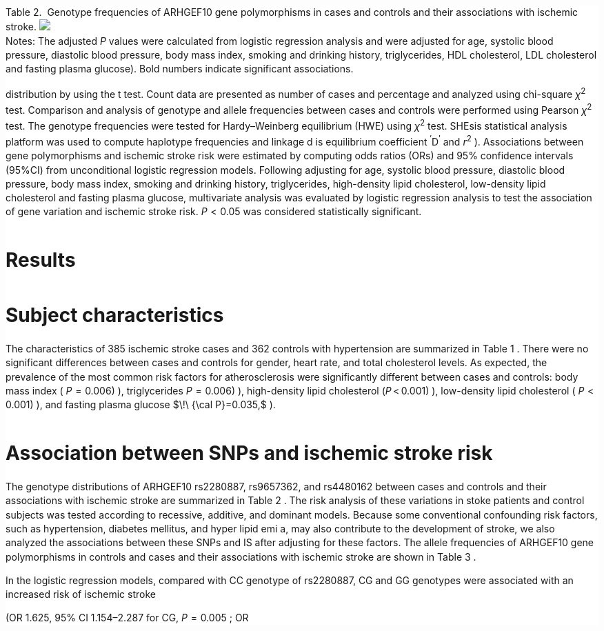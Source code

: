 Table 2.  Genotype frequencies of  ARHGEF10  gene polymorphisms in cases and controls and their associations with ischemic  stroke. 
![](images/93efbfe2965aafd2295c4da555889e4a5139604a0826956536e7b8ffa646dcd7.jpg)  
Notes: The adjusted  $P$   values were calculated from logistic regression analysis and were adjusted for age, systolic blood pressure, diastolic blood pressure,  body mass index, smoking and drinking history, triglycerides, HDL cholesterol, LDL cholesterol and fasting plasma glucose). Bold numbers indicate  significant associations.  

distribution by using the t test. Count data are ­presented  as number of cases and percentage and analyzed using  chi-square  $\chi^{2}$   test. Comparison and analysis of genotype and allele frequencies between cases and controls  were performed using Pearson   $\chi^{2}$   test. The genotype  frequencies were tested for Hardy–Weinberg equilibrium (HWE) using  $\chi^{2}$   test. SHEsis statistical analysis  platform was used to compute haplotype frequencies and linkage d is equilibrium coefficient   $\mathrm{{}^{\prime}D^{\prime}}$   and   $r^{2}$  ). Associations between gene polymorphisms and  ischemic stroke risk were estimated by computing odds ratios (ORs) and   $95\%$   confidence intervals   $(95\%\mathrm{CI})$   from unconditional logistic regression models. Following adjusting for age, systolic blood pressure,  diastolic blood pressure, body mass index, smoking  and drinking history, triglycerides, high-density lipid  cholesterol, low-density lipid cholesterol and fasting  plasma glucose, multivariate analysis was evaluated by  logistic regression analysis to test the association of  gene variation and ischemic stroke risk.  $P<0.05$   was  considered statistically significant.  

# Results  

# Subject characteristics  

The characteristics of 385 ischemic stroke cases and 362  controls with hypertension are summarized in Table  1 .  There were no significant differences between cases  and controls for gender, heart rate, and total cholesterol  levels. As expected, the prevalence of the most common risk factors for atherosclerosis were significantly  different between cases and controls: body mass index  (  $\textstyle P=0.006)$  ), triglycerides   $\textstyle P=0.006)$  ), high-density lipid  cholesterol   $(P\,<\,0.001)$  ), low-density lipid cholesterol  (  $\textstyle P<0.001)$  ), and fasting plasma glucose   $\!\ {\cal P}=0.035,$  ).  

# Association between SNPs and ischemic stroke risk  

The genotype distributions of  ARHGEF10  rs2280887,  rs9657362, and rs4480162 between cases and controls  and their associations with ischemic stroke are summarized in Table  2 . The risk analysis of these variations in  stoke patients and control subjects was tested according to  recessive, additive, and dominant models. Because some  conventional confounding risk factors, such as hypertension, diabetes mellitus, and hyper lipid emi a, may also contribute to the development of stroke, we also analyzed the  associations between these SNPs and IS after adjusting for  these factors. The allele frequencies of  ARHGEF10  gene  polymorphisms in controls and cases and their associations with ischemic stroke are shown in Table  3 .  

In the logistic regression models, compared with CC  genotype of rs2280887, CG and GG genotypes were  associated with an increased risk of ischemic stroke 

 (OR 1.625,   $95\%$   CI 1.154–2.287 for CG,   $P=0.005$  ; OR 
